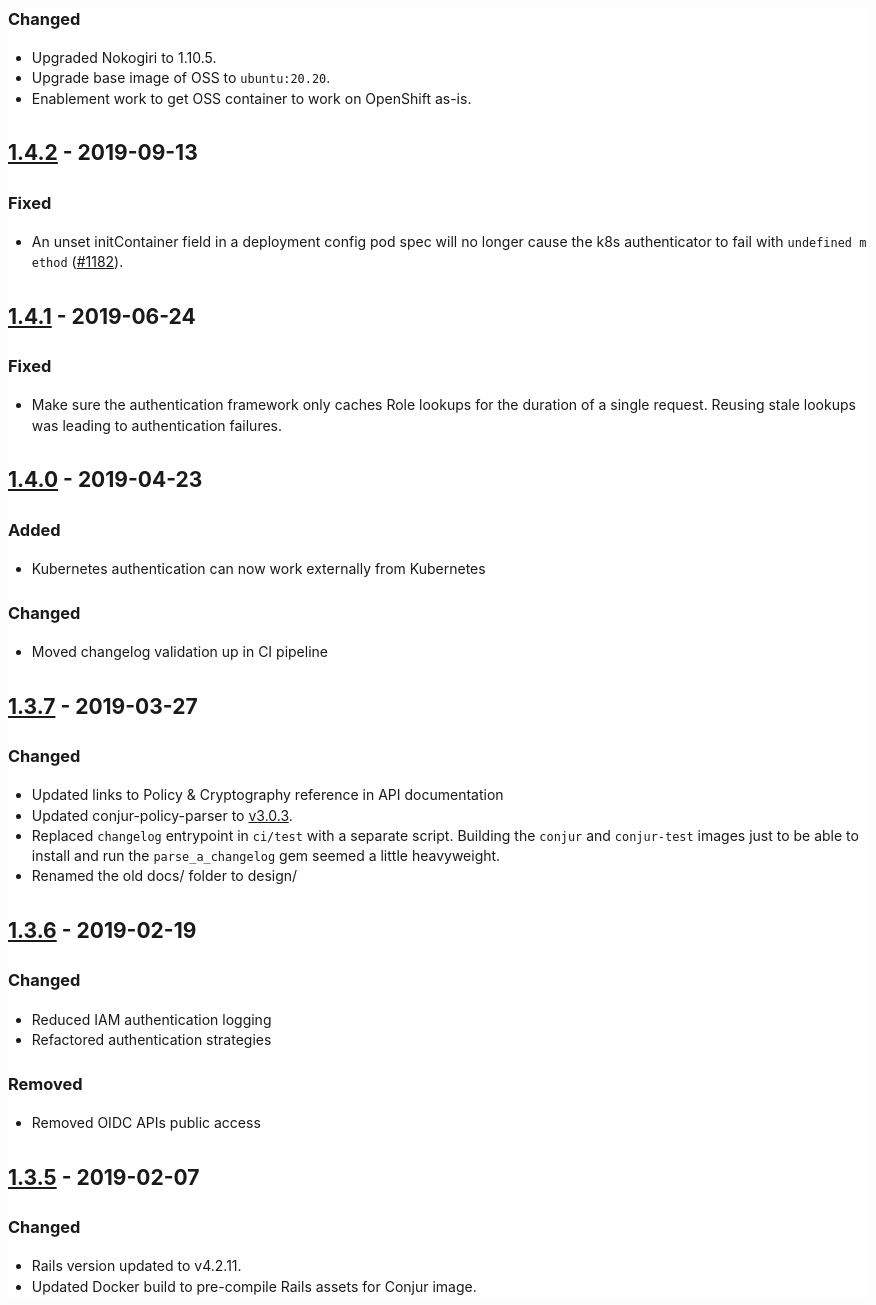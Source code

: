 ### Changed
- Upgraded Nokogiri to 1.10.5.
- Upgrade base image of OSS to `ubuntu:20.20`.
- Enablement work to get OSS container to work on OpenShift as-is.

## [1.4.2] - 2019-09-13

### Fixed
- An unset initContainer field in a deployment config pod spec will no
  longer cause the k8s authenticator to fail with `undefined method` ([#1182](https://github.com/cyberark/conjur/issues/1182)).

## [1.4.1] - 2019-06-24
### Fixed
- Make sure the authentication framework only caches Role lookups for the
  duration of a single request. Reusing stale lookups was leading to
  authentication failures.

## [1.4.0] - 2019-04-23
### Added
- Kubernetes authentication can now work externally from Kubernetes

### Changed
- Moved changelog validation up in CI pipeline

## [1.3.7] - 2019-03-27
### Changed
- Updated links to Policy & Cryptography reference in API documentation
- Updated conjur-policy-parser to
  [v3.0.3](https://github.com/conjurinc/conjur-policy-parser/blob/conjur-oss/CHANGELOG.md#v303).
- Replaced `changelog` entrypoint in `ci/test` with a separate script. Building
  the `conjur` and `conjur-test` images just to be able to install and run the
  `parse_a_changelog` gem seemed a little heavyweight.
- Renamed the old docs/ folder to design/

## [1.3.6] - 2019-02-19
### Changed
- Reduced IAM authentication logging
- Refactored authentication strategies

### Removed
- Removed OIDC APIs public access

## [1.3.5] - 2019-02-07
### Changed
- Rails version updated to v4.2.11.
- Updated Docker build to pre-compile Rails assets for Conjur image.


[Unreleased]: https://github.com/cyberark/conjur/compare/v1.21.2...HEAD
[1.21.2]: https://github.com/cyberark/conjur/compare/v1.21.1...v1.21.2
[1.21.1]: https://github.com/cyberark/conjur/compare/v1.21.0...v1.21.1
[1.21.0]: https://github.com/cyberark/conjur/compare/v1.20.4...v1.21.0
[1.20.4]: https://github.com/cyberark/conjur/compare/v1.20.3...v1.20.4
[1.20.3]: https://github.com/cyberark/conjur/compare/v1.20.2...v1.20.3
[1.20.2]: https://github.com/cyberark/conjur/compare/v1.20.1...v1.20.2
[1.20.1]: https://github.com/cyberark/conjur/compare/v1.20.0...v1.20.1
[1.20.0]: https://github.com/cyberark/conjur/compare/v1.19.5...v1.20.0
[1.19.5]: https://github.com/cyberark/conjur/compare/v1.19.3...v1.19.5
[1.19.3]: https://github.com/cyberark/conjur/compare/v1.19.2...v1.19.3
[1.19.2]: https://github.com/cyberark/conjur/compare/v1.19.1...v1.19.2
[1.19.1]: https://github.com/cyberark/conjur/compare/v1.19.0...v1.19.1
[1.19.0]: https://github.com/cyberark/conjur/compare/v1.18.5...v1.19.0
[1.18.5]: https://github.com/cyberark/conjur/compare/v1.18.4...v1.18.5
[1.18.4]: https://github.com/cyberark/conjur/compare/v1.18.3...v1.18.4
[1.18.3]: https://github.com/cyberark/conjur/compare/v1.18.2...v1.18.3
[1.18.2]: https://github.com/cyberark/conjur/compare/v1.18.1...v1.18.2
[1.18.1]: https://github.com/cyberark/conjur/compare/v1.18.0...v1.18.1
[1.18.0]: https://github.com/cyberark/conjur/compare/v1.17.8...v1.18.0
[1.17.8]: https://github.com/cyberark/conjur/compare/v1.17.7...v1.17.8
[1.17.7]: https://github.com/cyberark/conjur/compare/v1.17.6...v1.17.7
[1.17.6]: https://github.com/cyberark/conjur/compare/v1.17.3...v1.17.6
[1.17.3]: https://github.com/cyberark/conjur/compare/v1.15.0...v1.17.3
[1.15.0]: https://github.com/cyberark/conjur/compare/v1.14.2...v1.15.0
[1.14.2]: https://github.com/cyberark/conjur/compare/v1.14.1...v1.14.2
[1.14.1]: https://github.com/cyberark/conjur/compare/v1.14.0...v1.14.1
[1.14.0]: https://github.com/cyberark/conjur/compare/v1.13.2...v1.14.0
[1.13.2]: https://github.com/cyberark/conjur/compare/v1.13.1...v1.13.2
[1.13.1]: https://github.com/cyberark/conjur/compare/v1.13.0...v1.13.1
[1.13.0]: https://github.com/cyberark/conjur/compare/v1.12.0...v1.13.0
[1.12.0]: https://github.com/cyberark/conjur/compare/v1.11.7...v1.12.0
[1.11.7]: https://github.com/cyberark/conjur/compare/v1.11.6...v1.11.7
[1.11.6]: https://github.com/cyberark/conjur/compare/v1.11.5...v1.11.6
[1.11.5]: https://github.com/cyberark/conjur/compare/v1.11.4...v1.11.5
[1.11.4]: https://github.com/cyberark/conjur/compare/v1.11.3...v1.11.4
[1.11.3]: https://github.com/cyberark/conjur/compare/v1.11.2...v1.11.3
[1.11.2]: https://github.com/cyberark/conjur/compare/v1.11.1...v1.11.2
[1.11.1]: https://github.com/cyberark/conjur/compare/v1.11.0...v1.11.1
[1.11.0]: https://github.com/cyberark/conjur/compare/v1.10.0...v1.11.0
[1.10.0]: https://github.com/cyberark/conjur/compare/v1.9.0...v1.10.0
[1.9.0]: https://github.com/cyberark/conjur/compare/v1.8.1...v1.9.0
[1.8.1]: https://github.com/cyberark/conjur/compare/v1.7.0...v1.8.1
[1.8.0]: https://github.com/cyberark/conjur/compare/v1.7.4...v1.8.0
[1.7.4]: https://github.com/cyberark/conjur/compare/v1.7.3...v1.7.4
[1.7.3]: https://github.com/cyberark/conjur/compare/v1.7.2...v1.7.3
[1.7.2]: https://github.com/cyberark/conjur/compare/v1.7.1...v1.7.2
[1.7.1]: https://github.com/cyberark/conjur/compare/v1.7.0...v1.7.1
[1.7.0]: https://github.com/cyberark/conjur/compare/v1.6.0...v1.7.0
[1.6.0]: https://github.com/cyberark/conjur/compare/v1.5.1...v1.6.0
[1.5.1]: https://github.com/cyberark/conjur/compare/v1.5.0...v1.5.1
[1.5.0]: https://github.com/cyberark/conjur/compare/v1.4.7...v1.5.0
[1.4.7]: https://github.com/cyberark/conjur/compare/v1.4.6...v1.4.7
[1.4.6]: https://github.com/cyberark/conjur/compare/v1.4.5...v1.4.6
[1.4.5]: https://github.com/cyberark/conjur/compare/v1.4.4...v1.4.5
[1.4.4]: https://github.com/cyberark/conjur/compare/v1.4.3...v1.4.4
[1.4.3]: https://github.com/cyberark/conjur/compare/v1.4.2...v1.4.3
[1.4.2]: https://github.com/cyberark/conjur/compare/v1.4.1...v1.4.2
[1.4.1]: https://github.com/cyberark/conjur/compare/v1.4.0...v1.4.1
[1.4.0]: https://github.com/cyberark/conjur/compare/v1.3.7...v1.4.0
[1.3.7]: https://github.com/cyberark/conjur/compare/v1.3.6...v1.3.7
[1.3.6]: https://github.com/cyberark/conjur/compare/v1.3.5...v1.3.6
[1.3.5]: https://github.com/cyberark/conjur/compare/v1.3.4...v1.3.5
[1.3.4]: https://github.com/cyberark/conjur/compare/v1.3.3...v1.3.4
[1.3.3]: https://github.com/cyberark/conjur/compare/v1.3.2...v1.3.3
[1.3.2]: https://github.com/cyberark/conjur/compare/v1.3.1...v1.3.2
[1.3.1]: https://github.com/cyberark/conjur/compare/v1.3.0...v1.3.1
[1.3.0]: https://github.com/cyberark/conjur/compare/v1.2.0...v1.3.0
[1.2.0]: https://github.com/cyberark/conjur/compare/v1.1.2...v1.2.0
[1.1.2]: https://github.com/cyberark/conjur/compare/v1.1.1...v1.1.2
[1.1.1]: https://github.com/cyberark/conjur/compare/v1.1.0...v1.1.1
[1.1.0]: https://github.com/cyberark/conjur/compare/v1.0.1...v1.1.0
[1.0.1]: https://github.com/cyberark/conjur/compare/v1.0.0...v1.0.1
[1.0.0]: https://github.com/cyberark/conjur/compare/v0.9.0...v1.0.0
[0.9.0]: https://github.com/cyberark/conjur/compare/v0.8.1...v0.9.0
[0.8.1]: https://github.com/cyberark/conjur/compare/v0.8.0...v0.8.1
[0.8.0]: https://github.com/cyberark/conjur/compare/v0.7.0...v0.8.0
[0.7.0]: https://github.com/cyberark/conjur/compare/v0.6.0...v0.7.0
[0.6.0]: https://github.com/cyberark/conjur/compare/v0.3.0...v0.6.0
[0.3.0]: https://github.com/cyberark/conjur/compare/v0.2.0...v0.3.0
[0.2.0]: https://github.com/cyberark/conjur/compare/v0.1.1...v0.2.0
[0.1.1]: https://github.com/cyberark/conjur/compare/v0.1.0...v0.1.1